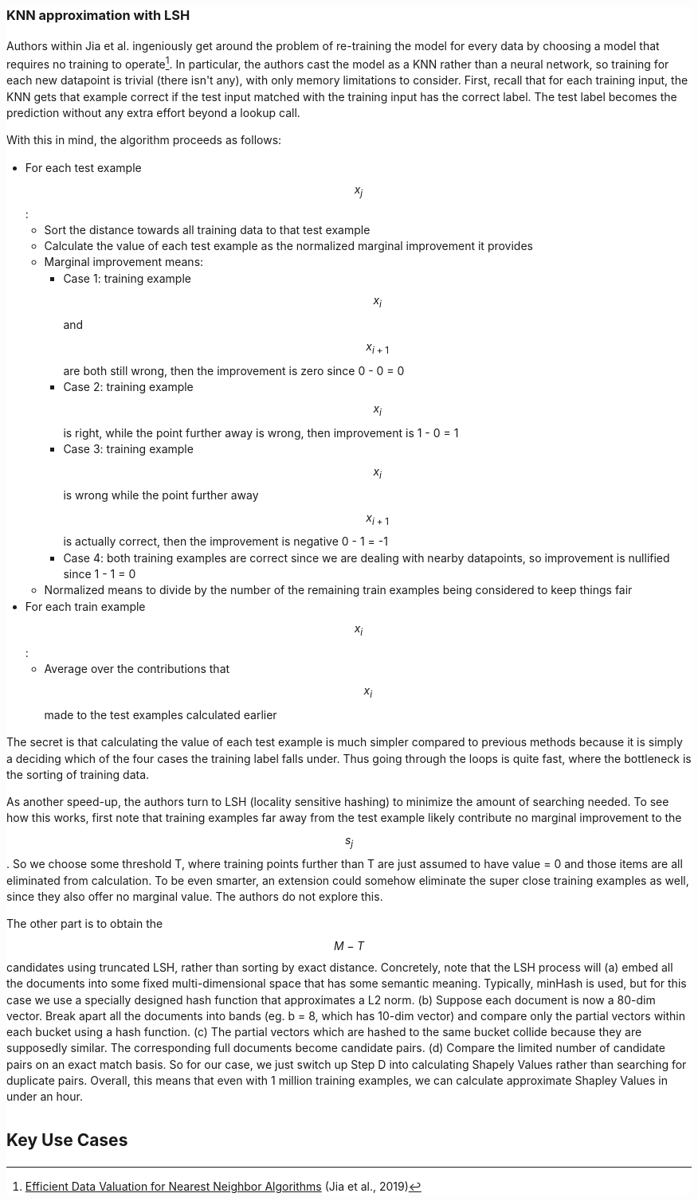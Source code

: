 ### KNN approximation with LSH

Authors within Jia et al. ingeniously get around the problem of re-training the model for every data by choosing a model that requires no training to operate[^12].  In particular, the authors cast the model as a KNN rather than a neural network, so training for each new datapoint is trivial (there isn't any), with only memory limitations to consider.  First, recall that for each training input, the KNN gets that example correct if the test input matched with the training input has the correct label.  The test label becomes the prediction without any extra effort beyond a lookup call.

 With this in mind, the algorithm proceeds as follows:
  - For each test example $$x_j$$:
    - Sort the distance towards all training data to that test example
    - Calculate the value of each test example as the normalized marginal improvement it provides
    - Marginal improvement means:
      - Case 1: training example $$x_i$$ and $$x_{i+1}$$ are both still wrong, then the improvement is zero since 0 - 0 = 0
      - Case 2: training example $$x_i$$ is right, while the point further away is wrong, then improvement is 1 - 0 = 1
      - Case 3: training example $$x_i$$ is wrong while the point further away $$x_{i+1}$$ is actually correct, then the improvement is negative 0 - 1 = -1
      - Case 4: both training examples are correct since we are dealing with nearby datapoints, so improvement is nullified since 1 - 1 = 0
    - Normalized means to divide by the number of the remaining train examples being considered to keep things fair
  - For each train example $$x_i$$:
    - Average over the contributions that $$x_i$$ made to the test examples calculated earlier

The secret is that calculating the value of each test example is much simpler compared to previous methods because it is simply a deciding which of the four cases the training label falls under.  Thus going through the loops is quite fast, where the bottleneck is the sorting of training data.

As another speed-up, the authors turn to LSH (locality sensitive hashing) to minimize the amount of searching needed. To see how this works, first note that training examples far away from the test example likely contribute no marginal improvement to the $$s_j$$.  So we choose some threshold T, where training points further than T are just assumed to have value = 0 and those items are all eliminated from calculation. To be even smarter, an extension could somehow eliminate the super close training examples as well, since they also offer no marginal value.  The authors do not explore this.

The other part is to obtain the $$M - T$$ candidates using truncated LSH, rather than sorting by exact distance.  Concretely, note that the LSH process will (a) embed all the documents into some fixed multi-dimensional space that has some semantic meaning.  Typically, minHash is used, but for this case we use a specially designed hash function that approximates a L2 norm. (b) Suppose each document is now a 80-dim vector.  Break apart all the documents into bands (eg. b = 8, which has 10-dim vector) and compare only the partial vectors within each bucket using a hash function. (c) The partial vectors which are hashed to the same bucket collide because they are supposedly similar.  The corresponding full documents become candidate pairs. (d) Compare the limited number of candidate pairs on an exact match basis.  So for our case, we just switch up Step D into calculating Shapely Values rather than searching for duplicate pairs.  Overall, this means that even with 1 million training examples, we can calculate approximate Shapley Values in under an hour.

## Key Use Cases


[^1]: [Novelty Seeking Agents](https://papers.nips.cc/paper/2018/file/b1301141feffabac455e1f90a7de2054-Paper.pdf) (Conti et al., 2018)
[^2]: [Deep Batch Active Learning by Diverse, Uncertain Gradient Lower Bounds](https://arxiv.org/abs/1906.03671) (Ash et al., 2019)
[^3]: [Dropout as a Bayesian Approximation](http://proceedings.mlr.press/v48/gal16.html) (Gal and Ghahramani, 2016)
[^4]: [Weight Uncertainty in Neural Networks](http://proceedings.mlr.press/v37/blundell15.html) (Blundell et al., 2015)
[^5]: [Understanding Deep Learning Requires Rethinking Generalization ](https://openreview.net/forum?id=Sy8gdB9xx) (Zhang et al., 2017)
[^6]: [A Closer Look at Memorization in Deep Networks](https://dl.acm.org/doi/10.5555/3305381.3305406)  (Arpit et al., 2017)
[^7]: [Dataset Cartography](https://aclanthology.org/2020.emnlp-main.746/) (Swayamdipta et al., 2020)
[^8]: [Identifying Mislabeled Data using AUM Ranking](https://arxiv.org/abs/2001.10528) (Pleiss et al., 2020)
[^9]: [Local Interpretable Model-Agnostic Explanations (LIME)](https://arxiv.org/abs/1602.04938) (Ribeiro et al., 2016)
[^10]: [Notes on the N-Person Game](https://www.rand.org/pubs/research_memoranda/RM0656.html) (Shapley, 1951)
[^11]: [Data Shapley: Equitable Valuation of Data](https://proceedings.mlr.press/v97/ghorbani19c/ghorbani19c.pdf) (Ghorbani and Zou, 2019)
[^12]: [Efficient Data Valuation for Nearest Neighbor Algorithms](https://arxiv.org/abs/1908.08619) (Jia et al., 2019)
